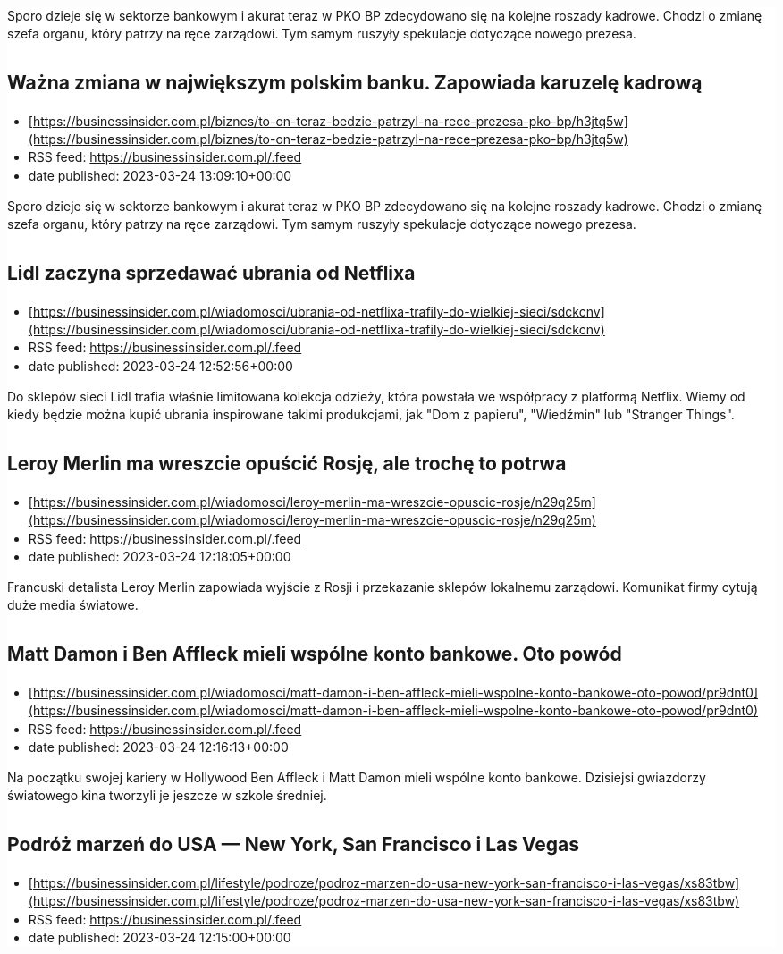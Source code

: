 Sporo dzieje się w sektorze bankowym i akurat teraz w PKO BP zdecydowano się na kolejne roszady kadrowe. Chodzi o zmianę szefa organu, który patrzy na ręce zarządowi. Tym samym ruszyły spekulacje dotyczące nowego prezesa.

## Ważna zmiana w największym polskim banku. Zapowiada karuzelę kadrową
 - [https://businessinsider.com.pl/biznes/to-on-teraz-bedzie-patrzyl-na-rece-prezesa-pko-bp/h3jtq5w](https://businessinsider.com.pl/biznes/to-on-teraz-bedzie-patrzyl-na-rece-prezesa-pko-bp/h3jtq5w)
 - RSS feed: https://businessinsider.com.pl/.feed
 - date published: 2023-03-24 13:09:10+00:00

Sporo dzieje się w sektorze bankowym i akurat teraz w PKO BP zdecydowano się na kolejne roszady kadrowe. Chodzi o zmianę szefa organu, który patrzy na ręce zarządowi. Tym samym ruszyły spekulacje dotyczące nowego prezesa.

## Lidl zaczyna sprzedawać ubrania od Netflixa
 - [https://businessinsider.com.pl/wiadomosci/ubrania-od-netflixa-trafily-do-wielkiej-sieci/sdckcnv](https://businessinsider.com.pl/wiadomosci/ubrania-od-netflixa-trafily-do-wielkiej-sieci/sdckcnv)
 - RSS feed: https://businessinsider.com.pl/.feed
 - date published: 2023-03-24 12:52:56+00:00

Do sklepów sieci Lidl trafia właśnie limitowana kolekcja odzieży, która powstała we współpracy z platformą Netflix. Wiemy od kiedy będzie można kupić ubrania inspirowane takimi produkcjami, jak "Dom z papieru", "Wiedźmin" lub "Stranger Things".

## Leroy Merlin ma wreszcie opuścić Rosję, ale trochę to potrwa
 - [https://businessinsider.com.pl/wiadomosci/leroy-merlin-ma-wreszcie-opuscic-rosje/n29q25m](https://businessinsider.com.pl/wiadomosci/leroy-merlin-ma-wreszcie-opuscic-rosje/n29q25m)
 - RSS feed: https://businessinsider.com.pl/.feed
 - date published: 2023-03-24 12:18:05+00:00

Francuski detalista Leroy Merlin zapowiada wyjście z Rosji i przekazanie sklepów lokalnemu zarządowi. Komunikat firmy cytują duże media światowe.

## Matt Damon i Ben Affleck mieli wspólne konto bankowe. Oto powód
 - [https://businessinsider.com.pl/wiadomosci/matt-damon-i-ben-affleck-mieli-wspolne-konto-bankowe-oto-powod/pr9dnt0](https://businessinsider.com.pl/wiadomosci/matt-damon-i-ben-affleck-mieli-wspolne-konto-bankowe-oto-powod/pr9dnt0)
 - RSS feed: https://businessinsider.com.pl/.feed
 - date published: 2023-03-24 12:16:13+00:00

Na początku swojej kariery w Hollywood Ben Affleck i Matt Damon mieli wspólne konto bankowe. Dzisiejsi gwiazdorzy światowego kina tworzyli je jeszcze w szkole średniej.

## Podróż marzeń do USA — New York, San Francisco i Las Vegas
 - [https://businessinsider.com.pl/lifestyle/podroze/podroz-marzen-do-usa-new-york-san-francisco-i-las-vegas/xs83tbw](https://businessinsider.com.pl/lifestyle/podroze/podroz-marzen-do-usa-new-york-san-francisco-i-las-vegas/xs83tbw)
 - RSS feed: https://businessinsider.com.pl/.feed
 - date published: 2023-03-24 12:15:00+00:00
